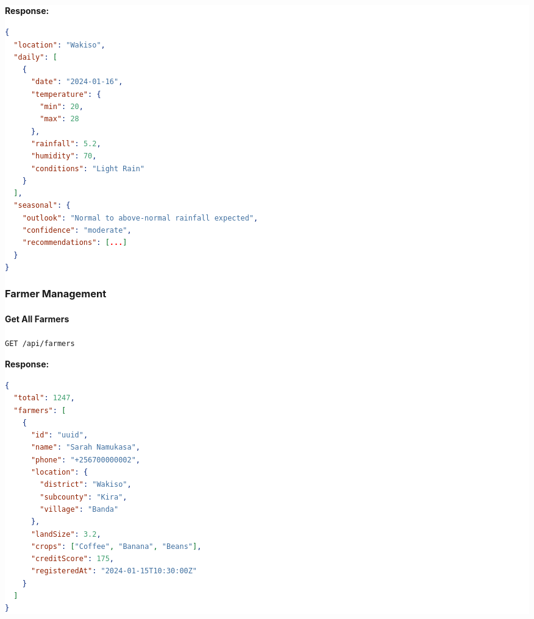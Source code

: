**Response:**
```json
{
  "location": "Wakiso",
  "daily": [
    {
      "date": "2024-01-16",
      "temperature": {
        "min": 20,
        "max": 28
      },
      "rainfall": 5.2,
      "humidity": 70,
      "conditions": "Light Rain"
    }
  ],
  "seasonal": {
    "outlook": "Normal to above-normal rainfall expected",
    "confidence": "moderate",
    "recommendations": [...]
  }
}
```

### Farmer Management

#### Get All Farmers
```http
GET /api/farmers
```

**Response:**
```json
{
  "total": 1247,
  "farmers": [
    {
      "id": "uuid",
      "name": "Sarah Namukasa",
      "phone": "+256700000002",
      "location": {
        "district": "Wakiso",
        "subcounty": "Kira",
        "village": "Banda"
      },
      "landSize": 3.2,
      "crops": ["Coffee", "Banana", "Beans"],
      "creditScore": 175,
      "registeredAt": "2024-01-15T10:30:00Z"
    }
  ]
}
```
